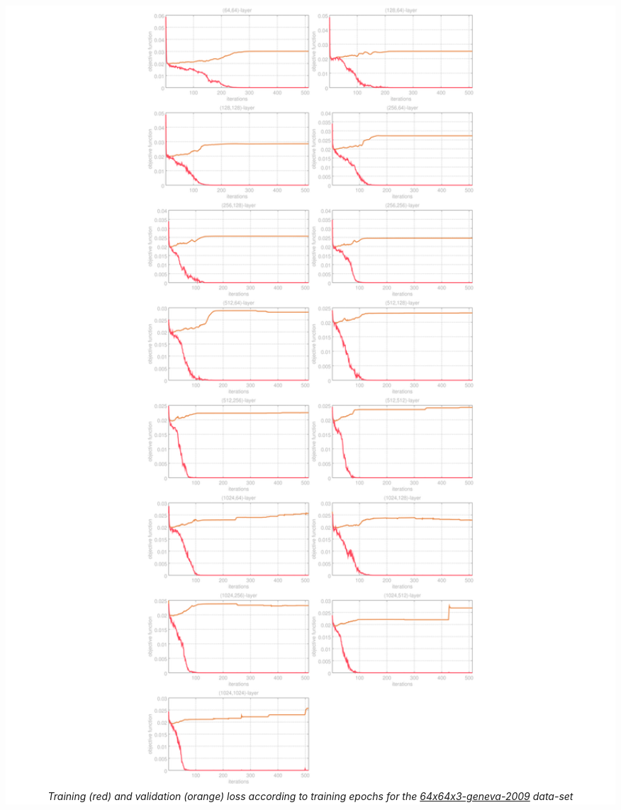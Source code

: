 <p align="center">
<img src="https://github.com/nils-hamel/turing-project/blob/master/doc/research/a0a59df8246ea754/64x64x3-geneva-2009-loss.png?raw=true" width="640"><br />
<i>Training (red) and validation (orange) loss according to training epochs for the <a href="https://github.com/nils-hamel/turing-project/blob/master/doc/dataset/64x64x3-geneva-2009.md">64x64x3-geneva-2009</a> data-set</i>
</p>
